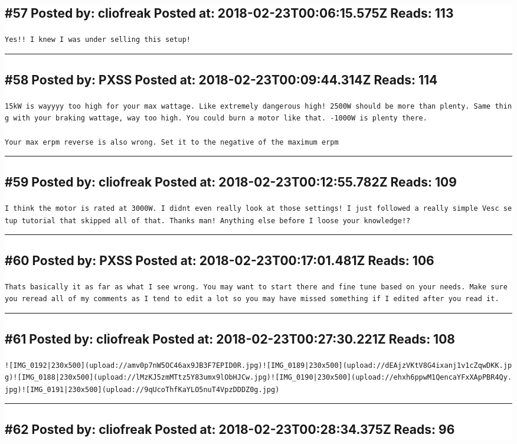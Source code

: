 ## \#57 Posted by: cliofreak Posted at: 2018-02-23T00:06:15.575Z Reads: 113

```
Yes!! I knew I was under selling this setup!
```

---
## \#58 Posted by: PXSS Posted at: 2018-02-23T00:09:44.314Z Reads: 114

```
15kW is wayyyy too high for your max wattage. Like extremely dangerous high! 2500W should be more than plenty. Same thing with your braking wattage, way too high. You could burn a motor like that. -1000W is plenty there. 

Your max erpm reverse is also wrong. Set it to the negative of the maximum erpm
```

---
## \#59 Posted by: cliofreak Posted at: 2018-02-23T00:12:55.782Z Reads: 109

```
I think the motor is rated at 3000W. I didnt even really look at those settings! I just followed a really simple Vesc setup tutorial that skipped all of that. Thanks man! Anything else before I loose your knowledge!?
```

---
## \#60 Posted by: PXSS Posted at: 2018-02-23T00:17:01.481Z Reads: 106

```
Thats basically it as far as what I see wrong. You may want to start there and fine tune based on your needs. Make sure you reread all of my comments as I tend to edit a lot so you may have missed something if I edited after you read it.
```

---
## \#61 Posted by: cliofreak Posted at: 2018-02-23T00:27:30.221Z Reads: 108

```
![IMG_0192|230x500](upload://amv0p7nW5OC46ax9JB3F7EPID0R.jpg)![IMG_0189|230x500](upload://dEAjzVKtV8G4ixanj1v1cZqwDKK.jpg)![IMG_0188|230x500](upload://lMzKJ5zmMTtz5Y83umx9lObHJCw.jpg)![IMG_0190|230x500](upload://ehxh6ppwM1QencaYFxXApPBR4Qy.jpg)![IMG_0191|230x500](upload://9qUcoThfKaYLO5nuT4VpzDDDZ0g.jpg)
```

---
## \#62 Posted by: cliofreak Posted at: 2018-02-23T00:28:34.375Z Reads: 96
